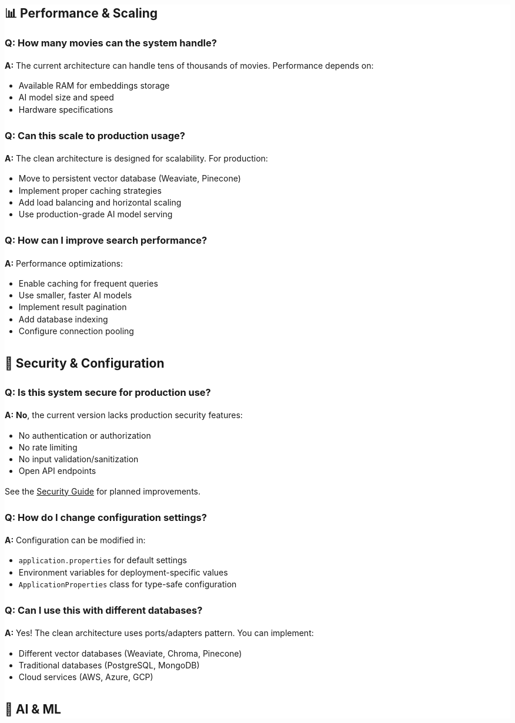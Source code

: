 ## 📊 Performance & Scaling

### Q: How many movies can the system handle?
**A:** The current architecture can handle tens of thousands of movies. Performance depends on:
- Available RAM for embeddings storage
- AI model size and speed
- Hardware specifications

### Q: Can this scale to production usage?
**A:** The clean architecture is designed for scalability. For production:
- Move to persistent vector database (Weaviate, Pinecone)
- Implement proper caching strategies
- Add load balancing and horizontal scaling
- Use production-grade AI model serving

### Q: How can I improve search performance?
**A:** Performance optimizations:
- Enable caching for frequent queries
- Use smaller, faster AI models
- Implement result pagination
- Add database indexing
- Configure connection pooling

## 🔐 Security & Configuration

### Q: Is this system secure for production use?
**A:** **No**, the current version lacks production security features:
- No authentication or authorization
- No rate limiting
- No input validation/sanitization
- Open API endpoints

See the [Security Guide](./12-security.md) for planned improvements.

### Q: How do I change configuration settings?
**A:** Configuration can be modified in:
- `application.properties` for default settings
- Environment variables for deployment-specific values
- `ApplicationProperties` class for type-safe configuration

### Q: Can I use this with different databases?
**A:** Yes! The clean architecture uses ports/adapters pattern. You can implement:
- Different vector databases (Weaviate, Chroma, Pinecone)
- Traditional databases (PostgreSQL, MongoDB)
- Cloud services (AWS, Azure, GCP)

## 🤖 AI & ML
